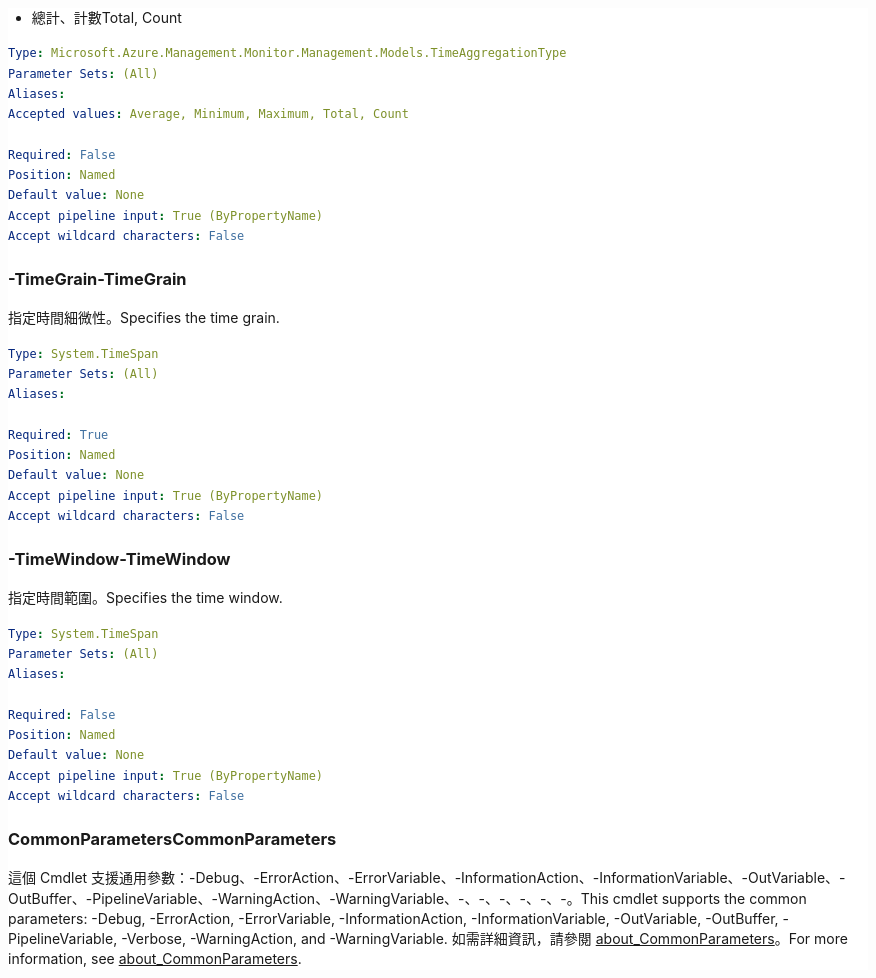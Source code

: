 - <span data-ttu-id="ca75d-162">總計、計數</span><span class="sxs-lookup"><span data-stu-id="ca75d-162">Total, Count</span></span>

```yaml
Type: Microsoft.Azure.Management.Monitor.Management.Models.TimeAggregationType
Parameter Sets: (All)
Aliases:
Accepted values: Average, Minimum, Maximum, Total, Count

Required: False
Position: Named
Default value: None
Accept pipeline input: True (ByPropertyName)
Accept wildcard characters: False
```

### <span data-ttu-id="ca75d-163">-TimeGrain</span><span class="sxs-lookup"><span data-stu-id="ca75d-163">-TimeGrain</span></span>
<span data-ttu-id="ca75d-164">指定時間細微性。</span><span class="sxs-lookup"><span data-stu-id="ca75d-164">Specifies the time grain.</span></span>

```yaml
Type: System.TimeSpan
Parameter Sets: (All)
Aliases:

Required: True
Position: Named
Default value: None
Accept pipeline input: True (ByPropertyName)
Accept wildcard characters: False
```

### <span data-ttu-id="ca75d-165">-TimeWindow</span><span class="sxs-lookup"><span data-stu-id="ca75d-165">-TimeWindow</span></span>
<span data-ttu-id="ca75d-166">指定時間範圍。</span><span class="sxs-lookup"><span data-stu-id="ca75d-166">Specifies the time window.</span></span>

```yaml
Type: System.TimeSpan
Parameter Sets: (All)
Aliases:

Required: False
Position: Named
Default value: None
Accept pipeline input: True (ByPropertyName)
Accept wildcard characters: False
```

### <span data-ttu-id="ca75d-167">CommonParameters</span><span class="sxs-lookup"><span data-stu-id="ca75d-167">CommonParameters</span></span>
<span data-ttu-id="ca75d-168">這個 Cmdlet 支援通用參數：-Debug、-ErrorAction、-ErrorVariable、-InformationAction、-InformationVariable、-OutVariable、-OutBuffer、-PipelineVariable、-WarningAction、-WarningVariable、-、-、-、-、-、-。</span><span class="sxs-lookup"><span data-stu-id="ca75d-168">This cmdlet supports the common parameters: -Debug, -ErrorAction, -ErrorVariable, -InformationAction, -InformationVariable, -OutVariable, -OutBuffer, -PipelineVariable, -Verbose, -WarningAction, and -WarningVariable.</span></span> <span data-ttu-id="ca75d-169">如需詳細資訊，請參閱 [about_CommonParameters](http://go.microsoft.com/fwlink/?LinkID=113216)。</span><span class="sxs-lookup"><span data-stu-id="ca75d-169">For more information, see [about_CommonParameters](http://go.microsoft.com/fwlink/?LinkID=113216).</span></span>
